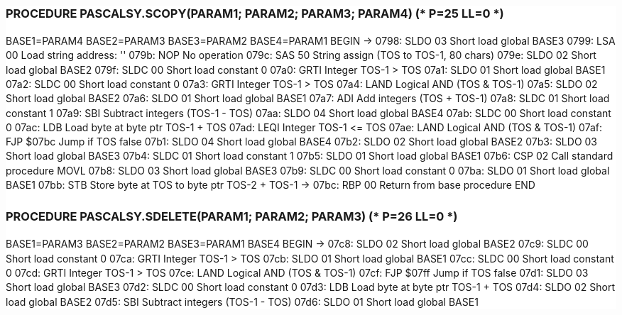 ### PROCEDURE PASCALSY.SCOPY(PARAM1; PARAM2; PARAM3; PARAM4) (* P=25 LL=0 *)
  BASE1=PARAM4
  BASE2=PARAM3
  BASE3=PARAM2
  BASE4=PARAM1
BEGIN
-> 0798: SLDO 03          Short load global BASE3
   0799: LSA  00          Load string address: ''
   079b: NOP              No operation
   079c: SAS  50          String assign (TOS to TOS-1, 80 chars)
   079e: SLDO 02          Short load global BASE2
   079f: SLDC 00          Short load constant 0
   07a0: GRTI             Integer TOS-1 > TOS
   07a1: SLDO 01          Short load global BASE1
   07a2: SLDC 00          Short load constant 0
   07a3: GRTI             Integer TOS-1 > TOS
   07a4: LAND             Logical AND (TOS & TOS-1)
   07a5: SLDO 02          Short load global BASE2
   07a6: SLDO 01          Short load global BASE1
   07a7: ADI              Add integers (TOS + TOS-1)
   07a8: SLDC 01          Short load constant 1
   07a9: SBI              Subtract integers (TOS-1 - TOS)
   07aa: SLDO 04          Short load global BASE4
   07ab: SLDC 00          Short load constant 0
   07ac: LDB              Load byte at byte ptr TOS-1 + TOS
   07ad: LEQI             Integer TOS-1 <= TOS
   07ae: LAND             Logical AND (TOS & TOS-1)
   07af: FJP  $07bc       Jump if TOS false
   07b1: SLDO 04          Short load global BASE4
   07b2: SLDO 02          Short load global BASE2
   07b3: SLDO 03          Short load global BASE3
   07b4: SLDC 01          Short load constant 1
   07b5: SLDO 01          Short load global BASE1
   07b6: CSP  02          Call standard procedure MOVL
   07b8: SLDO 03          Short load global BASE3
   07b9: SLDC 00          Short load constant 0
   07ba: SLDO 01          Short load global BASE1
   07bb: STB              Store byte at TOS to byte ptr TOS-2 + TOS-1
-> 07bc: RBP  00          Return from base procedure
END

### PROCEDURE PASCALSY.SDELETE(PARAM1; PARAM2; PARAM3) (* P=26 LL=0 *)
  BASE1=PARAM3
  BASE2=PARAM2
  BASE3=PARAM1
  BASE4
BEGIN
-> 07c8: SLDO 02          Short load global BASE2
   07c9: SLDC 00          Short load constant 0
   07ca: GRTI             Integer TOS-1 > TOS
   07cb: SLDO 01          Short load global BASE1
   07cc: SLDC 00          Short load constant 0
   07cd: GRTI             Integer TOS-1 > TOS
   07ce: LAND             Logical AND (TOS & TOS-1)
   07cf: FJP  $07ff       Jump if TOS false
   07d1: SLDO 03          Short load global BASE3
   07d2: SLDC 00          Short load constant 0
   07d3: LDB              Load byte at byte ptr TOS-1 + TOS
   07d4: SLDO 02          Short load global BASE2
   07d5: SBI              Subtract integers (TOS-1 - TOS)
   07d6: SLDO 01          Short load global BASE1